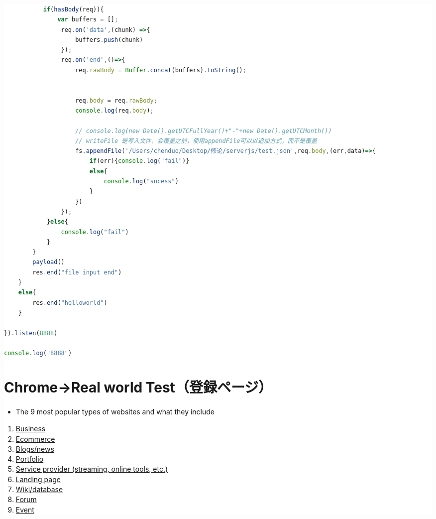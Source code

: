 ~~~js
           if(hasBody(req)){
               var buffers = [];
                req.on('data',(chunk) =>{
                    buffers.push(chunk)
                });
                req.on('end',()=>{
                    req.rawBody = Buffer.concat(buffers).toString();
                    
                    
                    req.body = req.rawBody;
                    console.log(req.body);

                    // console.log(new Date().getUTCFullYear()+"-"+new Date().getUTCMonth())
                    // writeFile 是写入文件，会覆盖之前，使用appendFile可以以追加方式，而不是覆盖
                    fs.appendFile('/Users/chenduo/Desktop/修论/serverjs/test.json',req.body,(err,data)=>{
                        if(err){console.log("fail")}
                        else{
                            console.log("sucess")
                        }
                    })
                });
            }else{
                console.log("fail")
            } 
        }
        payload()
        res.end("file input end")
    }
    else{
        res.end("helloworld")
    }
    
}).listen(8888)
 
console.log("8888")
~~~

# Chrome->Real world Test（登録ページ）

- The 9 most popular types of websites and what they include

1. [Business](https://en.99designs.jp/blog/web-digital/types-of-websites/#Business)
2. [Ecommerce](https://en.99designs.jp/blog/web-digital/types-of-websites/#Ecommerce)
3. [Blogs/news](https://en.99designs.jp/blog/web-digital/types-of-websites/#Blogs)
4. [Portfolio](https://en.99designs.jp/blog/web-digital/types-of-websites/#Portfolio)
5. [Service provider (streaming, online tools, etc.)](https://en.99designs.jp/blog/web-digital/types-of-websites/#Serviceprovider)
6. [Landing page](https://en.99designs.jp/blog/web-digital/types-of-websites/#Landingpage)
7. [Wiki/database](https://en.99designs.jp/blog/web-digital/types-of-websites/#Wiki)
8. [Forum](https://en.99designs.jp/blog/web-digital/types-of-websites/#Forum)
9. [Event](https://en.99designs.jp/blog/web-digital/types-of-websites/#Event)
